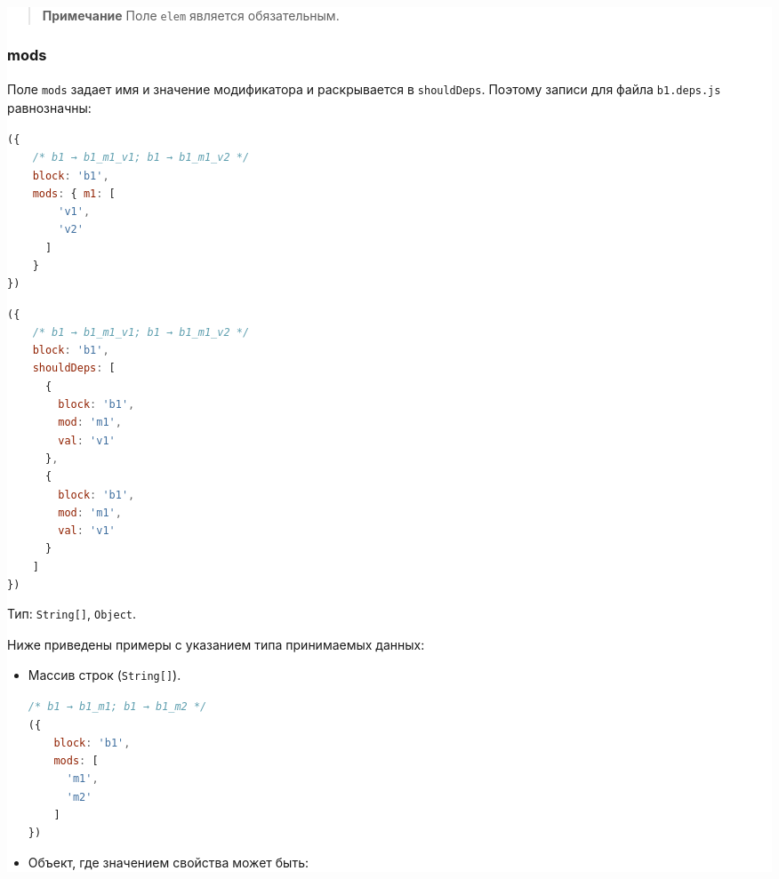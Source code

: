> **Примечание** Поле `elem` является обязательным.

### mods

Поле `mods` задает имя и значение модификатора и раскрывается в `shouldDeps`. Поэтому записи для файла `b1.deps.js` равнозначны:

```js
({
    /* b1 → b1_m1_v1; b1 → b1_m1_v2 */
    block: 'b1',
    mods: { m1: [
        'v1',
        'v2'
      ]
    }
})
```

```js
({
    /* b1 → b1_m1_v1; b1 → b1_m1_v2 */
    block: 'b1',
    shouldDeps: [
      {
        block: 'b1',
        mod: 'm1',
        val: 'v1'
      },
      {
        block: 'b1',
        mod: 'm1',
        val: 'v1'
      }
    ]
})
```

Тип: `String[]`, `Object`.

Ниже приведены примеры с указанием типа принимаемых данных:

* Массив строк (`String[]`).

  ```js
  /* b1 → b1_m1; b1 → b1_m2 */
  ({
      block: 'b1',
      mods: [
        'm1',
        'm2'
      ]
  })
  ```

* Объект, где значением свойства может быть:
